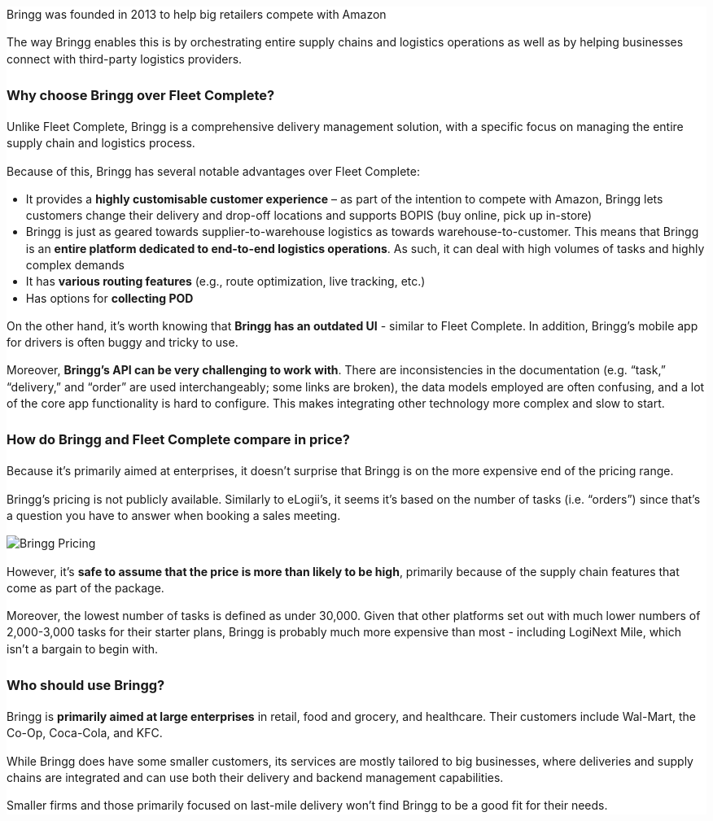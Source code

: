 Bringg was founded in 2013 to help big retailers compete with Amazon

The way Bringg enables this is by orchestrating entire supply chains and logistics operations as well as by helping businesses connect with third-party logistics providers.

### Why choose Bringg over Fleet Complete?

Unlike Fleet Complete, Bringg is a comprehensive delivery management solution, with a specific focus on managing the entire supply chain and logistics process.

Because of this, Bringg has several notable advantages over Fleet Complete:

* It provides a **highly customisable customer experience** – as part of the intention to compete with Amazon, Bringg lets customers change their delivery and drop-off locations and supports BOPIS (buy online, pick up in-store)
* Bringg is just as geared towards supplier-to-warehouse logistics as towards warehouse-to-customer. This means that Bringg is an **entire platform dedicated to end-to-end logistics operations**. As such, it can deal with high volumes of tasks and highly complex demands
* It has **various routing features** (e.g., route optimization, live tracking, etc.)
* Has options for **collecting POD**

On the other hand, it’s worth knowing that **Bringg has an outdated UI** - similar to Fleet Complete. In addition, Bringg’s mobile app for drivers is often buggy and tricky to use.

Moreover, **Bringg’s API can be very challenging to work with**. There are inconsistencies in the documentation (e.g. “task,” “delivery,” and “order” are used interchangeably; some links are broken), the data models employed are often confusing, and a lot of the core app functionality is hard to configure. This makes integrating other technology more complex and slow to start.

### How do Bringg and Fleet Complete compare in price?

Because it’s primarily aimed at enterprises, it doesn’t surprise that Bringg is on the more expensive end of the pricing range.

Bringg’s pricing is not publicly available. Similarly to eLogii’s, it seems it’s based on the number of tasks (i.e. “orders”) since that’s a question you have to answer when booking a sales meeting.

![Bringg Pricing](/blog/uploads/bringg-pricing.JPG "Bringg Pricing")

However, it’s **safe to assume that the price is more than likely to be high**, primarily because of the supply chain features that come as part of the package.

Moreover, the lowest number of tasks is defined as under 30,000. Given that other platforms set out with much lower numbers of 2,000-3,000 tasks for their starter plans, Bringg is probably much more expensive than most - including LogiNext Mile, which isn’t a bargain to begin with.

### Who should use Bringg?

Bringg is **primarily aimed at large enterprises** in retail, food and grocery, and healthcare. Their customers include Wal-Mart, the Co-Op, Coca-Cola, and KFC.

While Bringg does have some smaller customers, its services are mostly tailored to big businesses, where deliveries and supply chains are integrated and can use both their delivery and backend management capabilities.

Smaller firms and those primarily focused on last-mile delivery won’t find Bringg to be a good fit for their needs.
